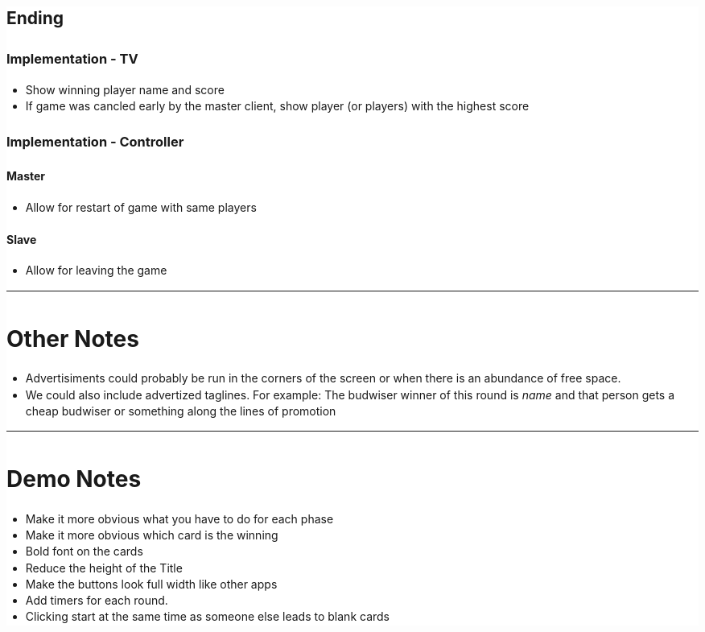 
## Ending

### Implementation - TV

* Show winning player name and score
* If game was cancled early by the master client, show player (or players) with the highest score

### Implementation - Controller

#### Master

* Allow for restart of game with same players

#### Slave

* Allow for leaving the game


---

# Other Notes

* Advertisiments could probably be run in the corners of the screen or when there is an abundance of free space.
* We could also include advertized taglines. For example: The budwiser winner of this round is _name_ and that person gets a cheap budwiser or something along the lines of promotion


---

# Demo Notes

* Make it more obvious what you have to do for each phase
* Make it more obvious which card is the winning
* Bold font on the cards
* Reduce the height of the Title
* Make the buttons look full width like other apps
* Add timers for each round.
* Clicking start at the same time as someone else leads to blank cards